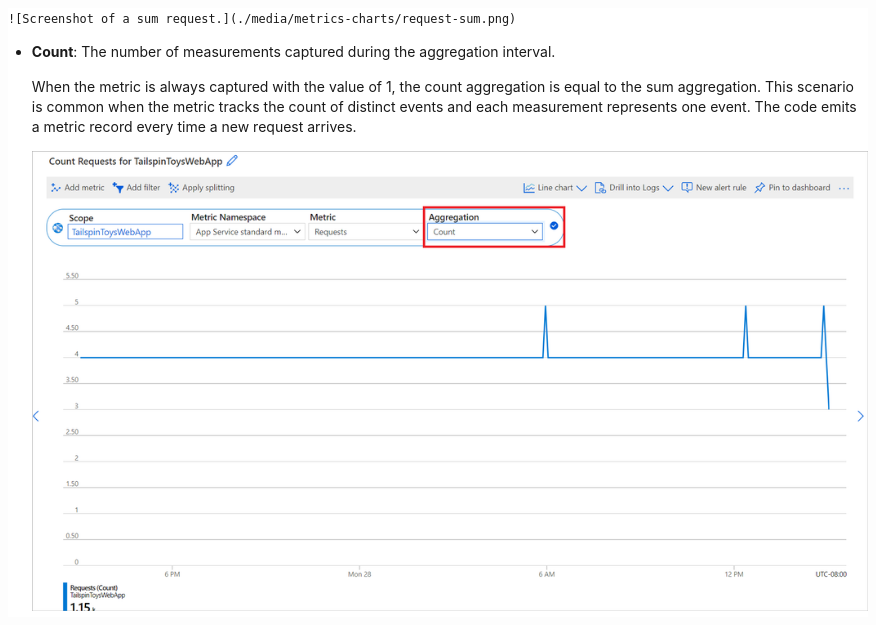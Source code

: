     ![Screenshot of a sum request.](./media/metrics-charts/request-sum.png)

* **Count**: The number of measurements captured during the aggregation interval. 
    
    When the metric is always captured with the value of 1, the count aggregation is equal to the sum aggregation. This scenario is common when the metric tracks the count of distinct events and each measurement represents one event. The code emits a metric record every time a new request arrives.

    ![Screenshot of a count request.](./media/metrics-charts/request-count.png)

